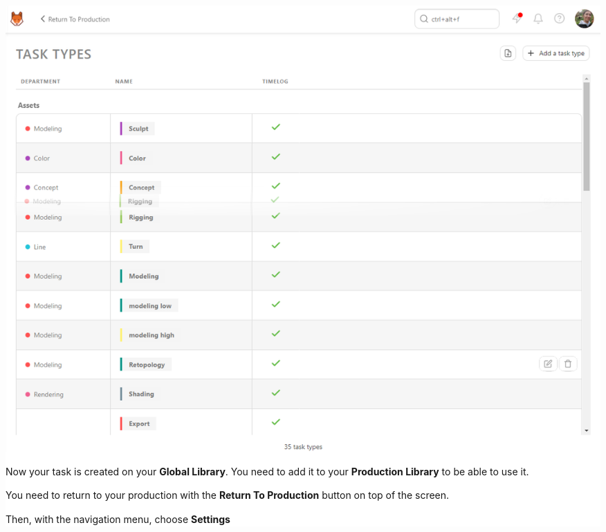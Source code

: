 ![Create task top list](../img/getting-started/created_task_top.png)

Now your task is created on your **Global Library**.
You need to add it to your **Production Library** to be able to use it.

You need to return to your production with the **Return To Production** button on top of the screen.

Then, with the navigation menu, choose **Settings**
